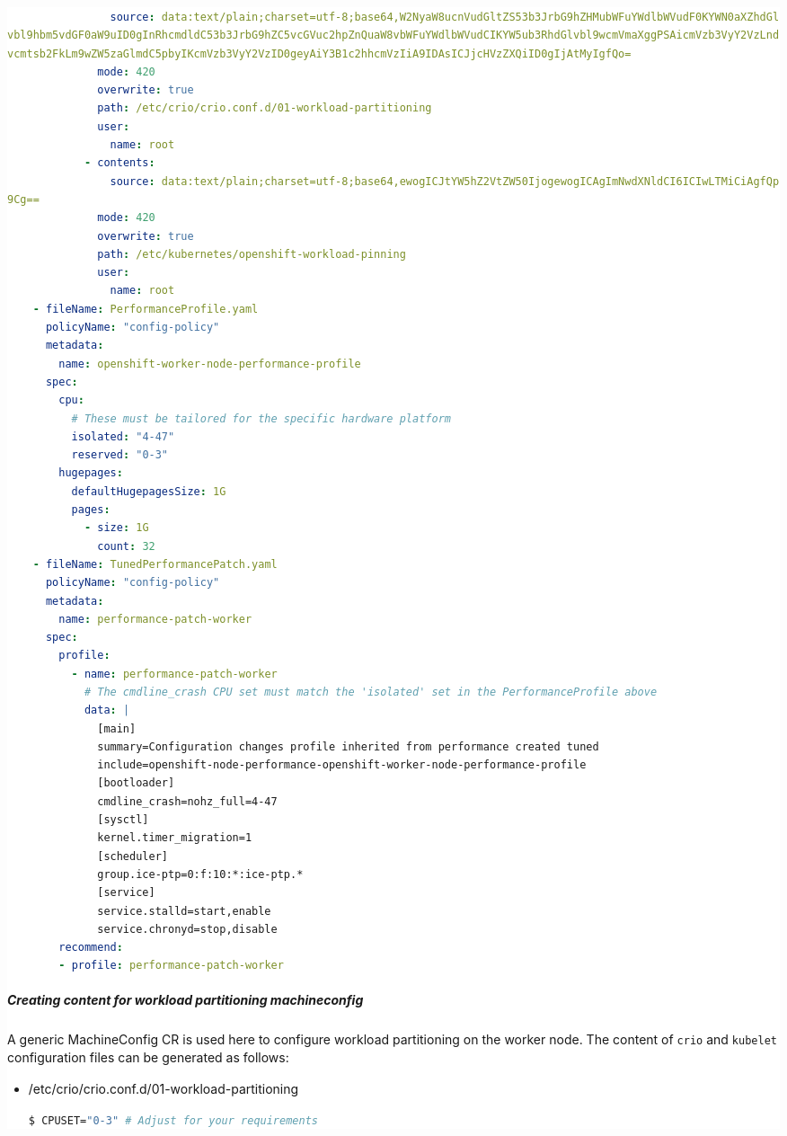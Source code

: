 ```yaml
                source: data:text/plain;charset=utf-8;base64,W2NyaW8ucnVudGltZS53b3JrbG9hZHMubWFuYWdlbWVudF0KYWN0aXZhdGlvbl9hbm5vdGF0aW9uID0gInRhcmdldC53b3JrbG9hZC5vcGVuc2hpZnQuaW8vbWFuYWdlbWVudCIKYW5ub3RhdGlvbl9wcmVmaXggPSAicmVzb3VyY2VzLndvcmtsb2FkLm9wZW5zaGlmdC5pbyIKcmVzb3VyY2VzID0geyAiY3B1c2hhcmVzIiA9IDAsICJjcHVzZXQiID0gIjAtMyIgfQo=
              mode: 420
              overwrite: true
              path: /etc/crio/crio.conf.d/01-workload-partitioning
              user:
                name: root
            - contents:
                source: data:text/plain;charset=utf-8;base64,ewogICJtYW5hZ2VtZW50IjogewogICAgImNwdXNldCI6ICIwLTMiCiAgfQp9Cg==
              mode: 420
              overwrite: true
              path: /etc/kubernetes/openshift-workload-pinning
              user:
                name: root
    - fileName: PerformanceProfile.yaml
      policyName: "config-policy"
      metadata:
        name: openshift-worker-node-performance-profile
      spec:
        cpu:
          # These must be tailored for the specific hardware platform
          isolated: "4-47"
          reserved: "0-3"
        hugepages:
          defaultHugepagesSize: 1G
          pages:
            - size: 1G
              count: 32
    - fileName: TunedPerformancePatch.yaml
      policyName: "config-policy"
      metadata:
        name: performance-patch-worker
      spec:
        profile:
          - name: performance-patch-worker
            # The cmdline_crash CPU set must match the 'isolated' set in the PerformanceProfile above
            data: |
              [main]
              summary=Configuration changes profile inherited from performance created tuned
              include=openshift-node-performance-openshift-worker-node-performance-profile
              [bootloader]
              cmdline_crash=nohz_full=4-47
              [sysctl]
              kernel.timer_migration=1
              [scheduler]
              group.ice-ptp=0:f:10:*:ice-ptp.*
              [service]
              service.stalld=start,enable
              service.chronyd=stop,disable
        recommend:
        - profile: performance-patch-worker
```
##### __Creating content for workload partitioning machineconfig__
A generic MachineConfig CR is used here to configure workload partitioning on the worker node. The content of `crio` and `kubelet` configuration files can be generated as follows:
- /etc/crio/crio.conf.d/01-workload-partitioning
    ```bash
    $ CPUSET="0-3" # Adjust for your requirements